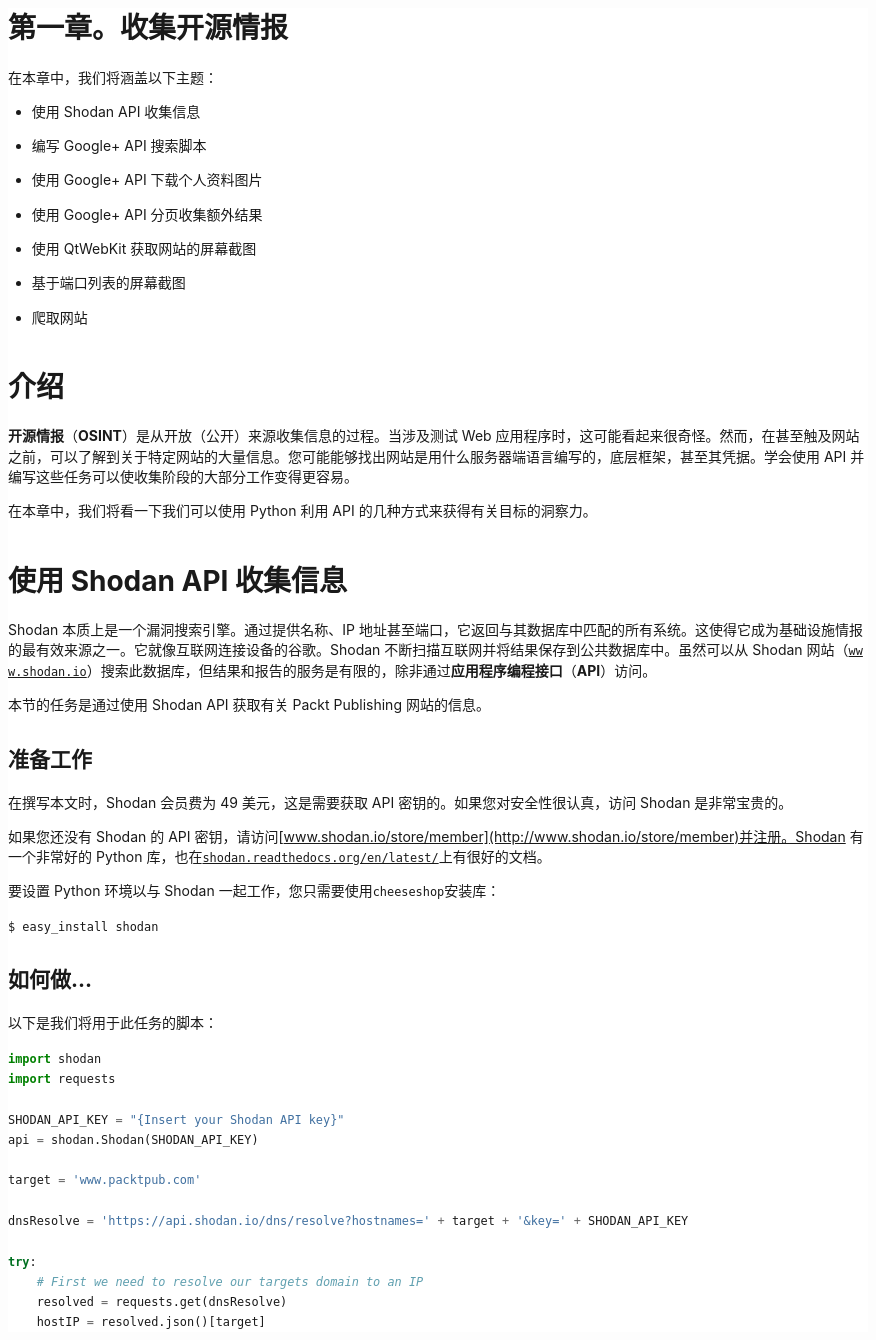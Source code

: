 # 第一章。收集开源情报

在本章中，我们将涵盖以下主题：

+   使用 Shodan API 收集信息

+   编写 Google+ API 搜索脚本

+   使用 Google+ API 下载个人资料图片

+   使用 Google+ API 分页收集额外结果

+   使用 QtWebKit 获取网站的屏幕截图

+   基于端口列表的屏幕截图

+   爬取网站

# 介绍

**开源情报**（**OSINT**）是从开放（公开）来源收集信息的过程。当涉及测试 Web 应用程序时，这可能看起来很奇怪。然而，在甚至触及网站之前，可以了解到关于特定网站的大量信息。您可能能够找出网站是用什么服务器端语言编写的，底层框架，甚至其凭据。学会使用 API 并编写这些任务可以使收集阶段的大部分工作变得更容易。

在本章中，我们将看一下我们可以使用 Python 利用 API 的几种方式来获得有关目标的洞察力。

# 使用 Shodan API 收集信息

Shodan 本质上是一个漏洞搜索引擎。通过提供名称、IP 地址甚至端口，它返回与其数据库中匹配的所有系统。这使得它成为基础设施情报的最有效来源之一。它就像互联网连接设备的谷歌。Shodan 不断扫描互联网并将结果保存到公共数据库中。虽然可以从 Shodan 网站（[`www.shodan.io`](https://www.shodan.io)）搜索此数据库，但结果和报告的服务是有限的，除非通过**应用程序编程接口**（**API**）访问。

本节的任务是通过使用 Shodan API 获取有关 Packt Publishing 网站的信息。

## 准备工作

在撰写本文时，Shodan 会员费为 49 美元，这是需要获取 API 密钥的。如果您对安全性很认真，访问 Shodan 是非常宝贵的。

如果您还没有 Shodan 的 API 密钥，请访问[www.shodan.io/store/member](http://www.shodan.io/store/member)并注册。Shodan 有一个非常好的 Python 库，也在[`shodan.readthedocs.org/en/latest/`](https://shodan.readthedocs.org/en/latest/)上有很好的文档。

要设置 Python 环境以与 Shodan 一起工作，您只需要使用`cheeseshop`安装库：

```py
$ easy_install shodan

```

## 如何做…

以下是我们将用于此任务的脚本：

```py
import shodan
import requests

SHODAN_API_KEY = "{Insert your Shodan API key}" 
api = shodan.Shodan(SHODAN_API_KEY)

target = 'www.packtpub.com'

dnsResolve = 'https://api.shodan.io/dns/resolve?hostnames=' + target + '&key=' + SHODAN_API_KEY

try:
    # First we need to resolve our targets domain to an IP
    resolved = requests.get(dnsResolve)
    hostIP = resolved.json()[target]
```